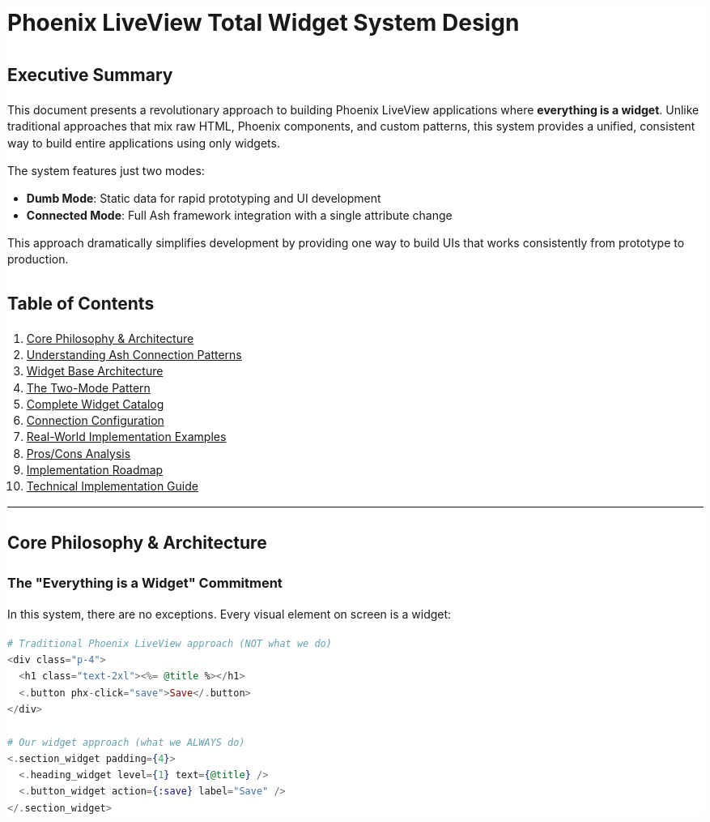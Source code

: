 # Phoenix LiveView Total Widget System Design

## Executive Summary

This document presents a revolutionary approach to building Phoenix LiveView applications where **everything is a widget**. Unlike traditional approaches that mix raw HTML, Phoenix components, and custom patterns, this system provides a unified, consistent way to build entire applications using only widgets.

The system features just two modes:
- **Dumb Mode**: Static data for rapid prototyping and UI development
- **Connected Mode**: Full Ash framework integration with a single attribute change

This approach dramatically simplifies development by providing one way to build UIs that works consistently from prototype to production.

## Table of Contents

1. [Core Philosophy & Architecture](#core-philosophy--architecture)
2. [Understanding Ash Connection Patterns](#understanding-ash-connection-patterns)
3. [Widget Base Architecture](#widget-base-architecture)
4. [The Two-Mode Pattern](#the-two-mode-pattern)
5. [Complete Widget Catalog](#complete-widget-catalog)
6. [Connection Configuration](#connection-configuration)
7. [Real-World Implementation Examples](#real-world-implementation-examples)
8. [Pros/Cons Analysis](#proscons-analysis)
9. [Implementation Roadmap](#implementation-roadmap)
10. [Technical Implementation Guide](#technical-implementation-guide)

---

## Core Philosophy & Architecture

### The "Everything is a Widget" Commitment

In this system, there are no exceptions. Every visual element on screen is a widget:

```elixir
# Traditional Phoenix LiveView approach (NOT what we do)
<div class="p-4">
  <h1 class="text-2xl"><%= @title %></h1>
  <.button phx-click="save">Save</.button>
</div>

# Our widget approach (what we ALWAYS do)
<.section_widget padding={4}>
  <.heading_widget level={1} text={@title} />
  <.button_widget action={:save} label="Save" />
</.section_widget>
```
